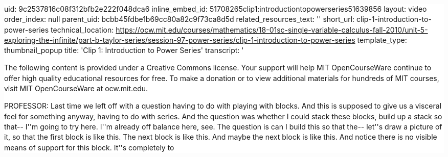   uid: 9c2537816c08f312bfb2e222f048dca6
inline_embed_id: 51708265clip1:introductiontopowerseries51639856
layout: video
order_index: null
parent_uid: bcbb45fdbe1b69cc80a82c9f73ca8d5d
related_resources_text: ''
short_url: clip-1-introduction-to-power-series
technical_location: https://ocw.mit.edu/courses/mathematics/18-01sc-single-variable-calculus-fall-2010/unit-5-exploring-the-infinite/part-b-taylor-series/session-97-power-series/clip-1-introduction-to-power-series
template_type: thumbnail_popup
title: 'Clip 1: Introduction to Power Series'
transcript: '<p><span m="0">The following</span> <span m="1270">content is</span>
  <span m="1420">provided</span> <span m="1680">under a</span> <span m="1870">Creative</span>
  <span m="2330">Commons</span> <span m="2720">license.</span> <span m="3217">Your</span>
  <span m="3714">support</span> <span m="4211">will</span> <span m="4710">help</span>
  <span m="4880">MIT</span> <span m="5190">OpenCourseWare</span> <span m="5770">continue</span>
  <span m="6255">to</span> <span m="6740">offer</span> <span m="6900">high</span>
  <span m="7140">quality</span> <span m="7620">educational</span> <span m="8270">resources</span>
  <span m="8560">for</span> <span m="8850">free.</span> <span m="10050">To</span>
  <span m="10230">make</span> <span m="10310">a</span> <span m="10440">donation</span>
  <span m="11070">or</span> <span m="11240">to</span> <span m="11410">view</span>
  <span m="11550">additional</span> <span m="11980">materials</span> <span m="12265">for</span>
  <span m="12550">hundreds</span> <span m="12895">of</span> <span m="13240">MIT</span>
  <span m="13590">courses,</span> <span m="14555">visit</span> <span m="15485">MIT</span>
  <span m="15920">OpenCourseWare</span> <span m="16649">at</span> <span m="18090">ocw.mit.edu.</span></p><p><span
  m="21510">PROFESSOR: Last</span> <span m="21870">time</span> <span m="22540">we</span>
  <span m="22900">left</span> <span m="23180">off</span> <span m="23460">with</span>
  <span m="23590">a</span> <span m="23660">question</span> <span m="24520">having</span>
  <span m="24770">to</span> <span m="24840">do</span> <span m="24960">with</span>
  <span m="25180">playing</span> <span m="25520">with</span> <span m="25700">blocks.</span>
  <span m="26185">And</span> <span m="26670">this</span> <span m="26890">is</span>
  <span m="27000">supposed</span> <span m="27300">to</span> <span m="27840">give</span>
  <span m="28020">us</span> <span m="28150">a</span> <span m="28230">visceral</span>
  <span m="28670">feel</span> <span m="29780">for</span> <span m="29960">something</span>
  <span m="30450">anyway,</span> <span m="30790">having</span> <span m="30960">to</span>
  <span m="31070">do</span> <span m="31230">with</span> <span m="31320">series.</span>
  <span m="32820">And</span> <span m="33090">the</span> <span m="33150">question</span>
  <span m="33660">was</span> <span m="33890">whether</span> <span m="34160">I</span>
  <span m="34240">could</span> <span m="34420">stack</span> <span m="34900">these</span>
  <span m="35130">blocks,</span> <span m="35650">build</span> <span m="36060">up</span>
  <span m="36980">a</span> <span m="37280">stack</span> <span m="37740">so</span>
  <span m="37980">that--</span> <span m="38150">I''m</span> <span m="38280">going</span>
  <span m="38470">to</span> <span m="38530">try</span> <span m="38820">here.</span>
  <span m="39460">I''m</span> <span m="39620">already</span> <span m="40500">off</span>
  <span m="41050">balance</span> <span m="41590">here,</span> <span m="42200">see.</span>
  <span m="42920">The</span> <span m="43050">question</span> <span m="43470">is</span>
  <span m="43620">can</span> <span m="43790">I</span> <span m="43910">build</span>
  <span m="44300">this</span> <span m="45860">so</span> <span m="46150">that</span>
  <span m="46780">the--</span> <span m="48410">let''s</span> <span m="48590">draw
  a</span> <span m="48910">picture</span> <span m="49260">of</span> <span m="49420">it,</span>
  <span m="51350">so</span> <span m="51590">that</span> <span m="51920">the</span>
  <span m="53060">first</span> <span m="53380">block</span> <span m="53660">is</span>
  <span m="53780">like</span> <span m="54050">this.</span> <span m="54870">The</span>
  <span m="54970">next</span> <span m="55220">block</span> <span m="55490">is</span>
  <span m="55610">like</span> <span m="55870">this.</span> <span m="56800">And</span>
  <span m="57060">maybe</span> <span m="57230">the</span> <span m="57320">next</span>
  <span m="57530">block is</span> <span m="57780">like</span> <span m="57960">this.</span>
  <span m="58150">And</span> <span m="58290">notice</span> <span m="58870">there</span>
  <span m="59010">is</span> <span m="59280">no</span> <span m="59510">visible</span>
  <span m="59940">means</span> <span m="60240">of</span> <span m="60340">support</span>
  <span m="61560">for</span> <span m="61710">this</span> <span m="61960">block.</span>
  <span m="62410">It''s</span> <span m="63060">completely</span> <span m="64420">to</span>